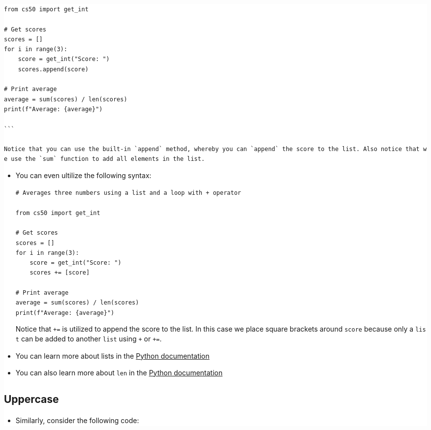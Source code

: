     from cs50 import get_int

    # Get scores
    scores = []
    for i in range(3):
        score = get_int("Score: ")
        scores.append(score)

    # Print average
    average = sum(scores) / len(scores)
    print(f"Average: {average}")

    ```

    Notice that you can use the built-in `append` method, whereby you can `append` the score to the list. Also notice that we use the `sum` function to add all elements in the list.

-   You can even ultilize the following syntax:

    ```
    # Averages three numbers using a list and a loop with + operator

    from cs50 import get_int

    # Get scores
    scores = []
    for i in range(3):
        score = get_int("Score: ")
        scores += [score]

    # Print average
    average = sum(scores) / len(scores)
    print(f"Average: {average}")

    ```

    Notice that `+=` is utilized to append the score to the list. In this case we place square brackets around `score` because only a `list` can be added to another `list` using `+` or `+=`.

-   You can learn more about lists in the [Python documentation](https://docs.python.org/3/library/stdtypes.html#sequence-types-list-tuple-range)
-   You can also learn more about `len` in the [Python documentation](https://docs.python.org/3/library/functions.html#len)

## Uppercase

-   Similarly, consider the following code:
